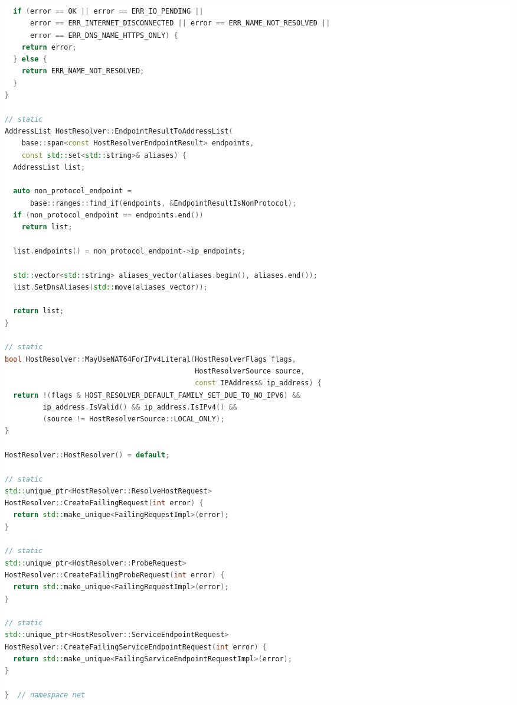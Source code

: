 ```cpp
  if (error == OK || error == ERR_IO_PENDING ||
      error == ERR_INTERNET_DISCONNECTED || error == ERR_NAME_NOT_RESOLVED ||
      error == ERR_DNS_NAME_HTTPS_ONLY) {
    return error;
  } else {
    return ERR_NAME_NOT_RESOLVED;
  }
}

// static
AddressList HostResolver::EndpointResultToAddressList(
    base::span<const HostResolverEndpointResult> endpoints,
    const std::set<std::string>& aliases) {
  AddressList list;

  auto non_protocol_endpoint =
      base::ranges::find_if(endpoints, &EndpointResultIsNonProtocol);
  if (non_protocol_endpoint == endpoints.end())
    return list;

  list.endpoints() = non_protocol_endpoint->ip_endpoints;

  std::vector<std::string> aliases_vector(aliases.begin(), aliases.end());
  list.SetDnsAliases(std::move(aliases_vector));

  return list;
}

// static
bool HostResolver::MayUseNAT64ForIPv4Literal(HostResolverFlags flags,
                                             HostResolverSource source,
                                             const IPAddress& ip_address) {
  return !(flags & HOST_RESOLVER_DEFAULT_FAMILY_SET_DUE_TO_NO_IPV6) &&
         ip_address.IsValid() && ip_address.IsIPv4() &&
         (source != HostResolverSource::LOCAL_ONLY);
}

HostResolver::HostResolver() = default;

// static
std::unique_ptr<HostResolver::ResolveHostRequest>
HostResolver::CreateFailingRequest(int error) {
  return std::make_unique<FailingRequestImpl>(error);
}

// static
std::unique_ptr<HostResolver::ProbeRequest>
HostResolver::CreateFailingProbeRequest(int error) {
  return std::make_unique<FailingRequestImpl>(error);
}

// static
std::unique_ptr<HostResolver::ServiceEndpointRequest>
HostResolver::CreateFailingServiceEndpointRequest(int error) {
  return std::make_unique<FailingServiceEndpointRequestImpl>(error);
}

}  // namespace net
```